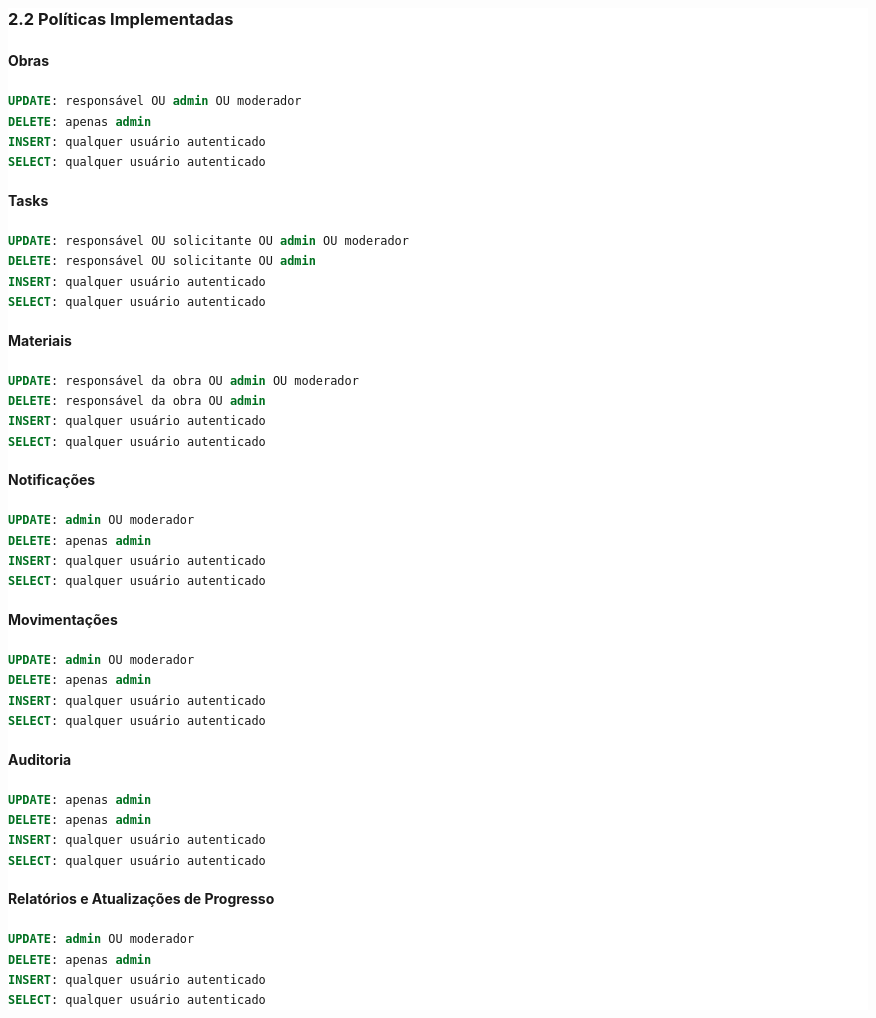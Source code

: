 ### 2.2 Políticas Implementadas

#### Obras
```sql
UPDATE: responsável OU admin OU moderador
DELETE: apenas admin
INSERT: qualquer usuário autenticado
SELECT: qualquer usuário autenticado
```

#### Tasks
```sql
UPDATE: responsável OU solicitante OU admin OU moderador
DELETE: responsável OU solicitante OU admin
INSERT: qualquer usuário autenticado
SELECT: qualquer usuário autenticado
```

#### Materiais
```sql
UPDATE: responsável da obra OU admin OU moderador
DELETE: responsável da obra OU admin
INSERT: qualquer usuário autenticado
SELECT: qualquer usuário autenticado
```

#### Notificações
```sql
UPDATE: admin OU moderador
DELETE: apenas admin
INSERT: qualquer usuário autenticado
SELECT: qualquer usuário autenticado
```

#### Movimentações
```sql
UPDATE: admin OU moderador
DELETE: apenas admin
INSERT: qualquer usuário autenticado
SELECT: qualquer usuário autenticado
```

#### Auditoria
```sql
UPDATE: apenas admin
DELETE: apenas admin
INSERT: qualquer usuário autenticado
SELECT: qualquer usuário autenticado
```

#### Relatórios e Atualizações de Progresso
```sql
UPDATE: admin OU moderador
DELETE: apenas admin
INSERT: qualquer usuário autenticado
SELECT: qualquer usuário autenticado
```
